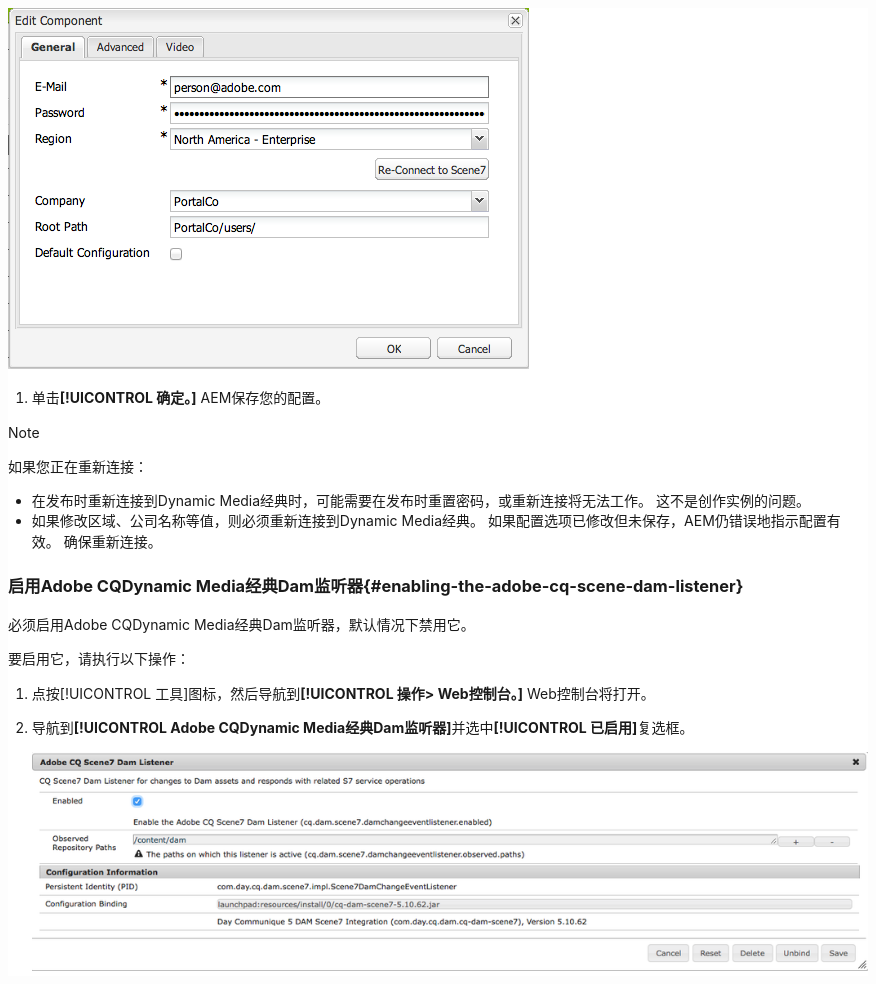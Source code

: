    ![chlimage_1-298](assets/chlimage_1-298.png)

1. 单击&#x200B;**[!UICONTROL 确定。]** AEM保存您的配置。

>[!NOTE]
>
>如果您正在重新连接：
>
>* 在发布时重新连接到Dynamic Media经典时，可能需要在发布时重置密码，或重新连接将无法工作。 这不是创作实例的问题。
>* 如果修改区域、公司名称等值，则必须重新连接到Dynamic Media经典。 如果配置选项已修改但未保存，AEM仍错误地指示配置有效。 确保重新连接。

>



### 启用Adobe CQDynamic Media经典Dam监听器{#enabling-the-adobe-cq-scene-dam-listener}

必须启用Adobe CQDynamic Media经典Dam监听器，默认情况下禁用它。

要启用它，请执行以下操作：

1. 点按[!UICONTROL 工具]图标，然后导航到&#x200B;**[!UICONTROL 操作> Web控制台。]** Web控制台将打开。
1. 导航到&#x200B;**[!UICONTROL Adobe CQDynamic Media经典Dam监听器]**&#x200B;并选中&#x200B;**[!UICONTROL 已启用]**&#x200B;复选框。

   ![chlimage_1-299](assets/chlimage_1-299.png)

